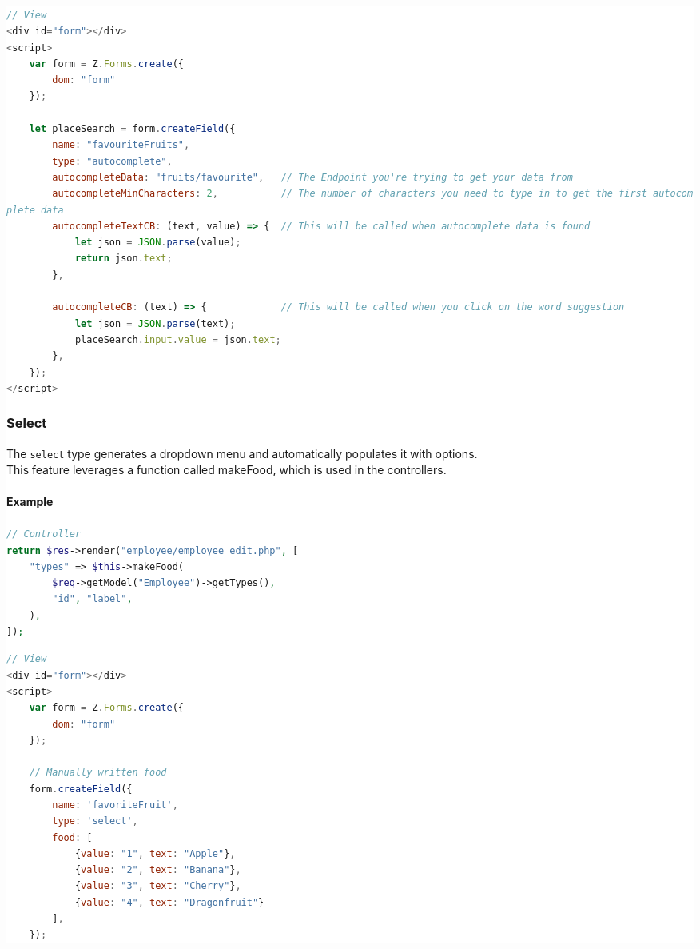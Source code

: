 ```js
// View
<div id="form"></div>
<script>
    var form = Z.Forms.create({
        dom: "form"
    });

    let placeSearch = form.createField({
        name: "favouriteFruits",
        type: "autocomplete",
        autocompleteData: "fruits/favourite",   // The Endpoint you're trying to get your data from
        autocompleteMinCharacters: 2,           // The number of characters you need to type in to get the first autocomplete data
        autocompleteTextCB: (text, value) => {  // This will be called when autocomplete data is found
            let json = JSON.parse(value);
            return json.text;
        },

        autocompleteCB: (text) => {             // This will be called when you click on the word suggestion
            let json = JSON.parse(text);
            placeSearch.input.value = json.text;
        },
    });
</script>
```

### Select
The `select` type generates a dropdown menu and automatically populates it with options.  
This feature leverages a function called makeFood, which is used in the controllers.

#### Example

```php
// Controller
return $res->render("employee/employee_edit.php", [
    "types" => $this->makeFood(
        $req->getModel("Employee")->getTypes(),
        "id", "label",
    ),
]);
```

```js
// View
<div id="form"></div>
<script>
    var form = Z.Forms.create({
        dom: "form"
    });

    // Manually written food
    form.createField({
        name: 'favoriteFruit',
        type: 'select',
        food: [
            {value: "1", text: "Apple"},
            {value: "2", text: "Banana"},
            {value: "3", text: "Cherry"},
            {value: "4", text: "Dragonfruit"}
        ],
    });

```